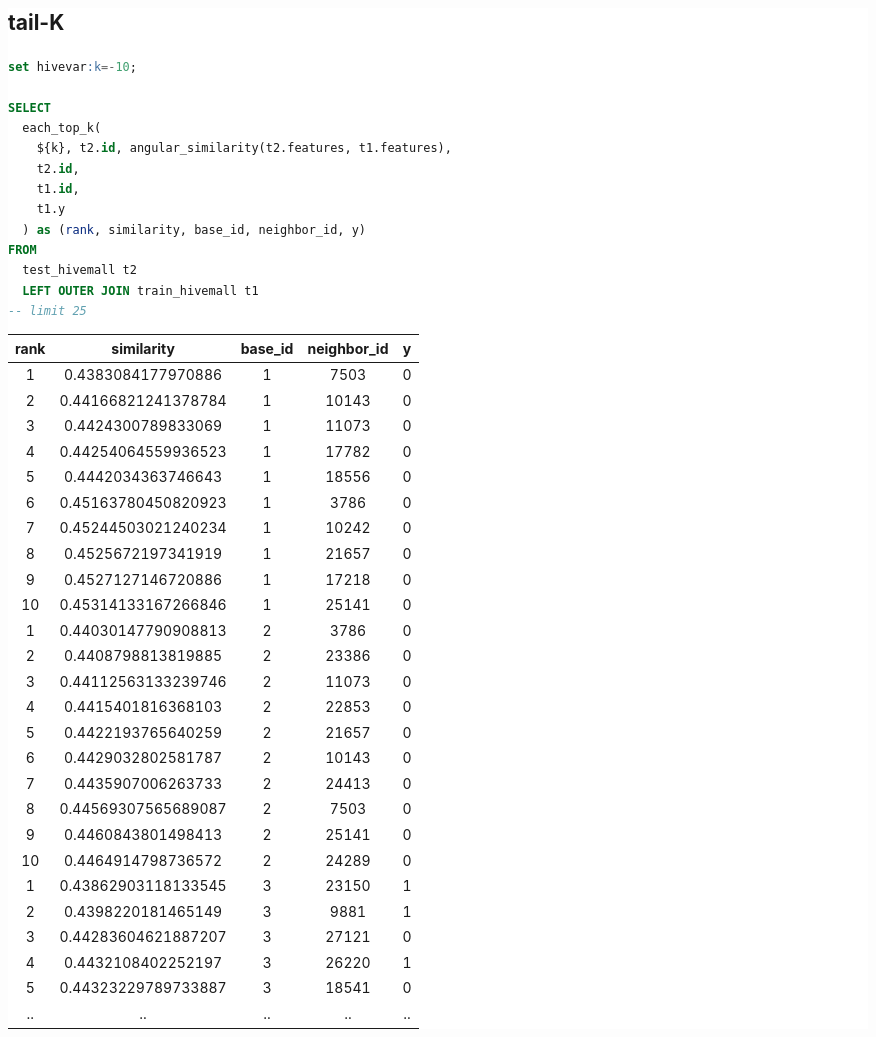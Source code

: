 ## tail-K

```sql
set hivevar:k=-10;

SELECT
  each_top_k(
    ${k}, t2.id, angular_similarity(t2.features, t1.features), 
    t2.id, 
    t1.id,  
    t1.y
  ) as (rank, similarity, base_id, neighbor_id, y)
FROM
  test_hivemall t2 
  LEFT OUTER JOIN train_hivemall t1
-- limit 25
```

| rank | similarity | base_id | neighbor_id | y |
|:----:|:----------:|:-------:|:-----------:|:-:|
| 1  | 0.4383084177970886  | 1 | 7503  | 0 |
| 2  | 0.44166821241378784 | 1 | 10143 | 0 |
| 3  | 0.4424300789833069  | 1 | 11073 | 0 |
| 4  | 0.44254064559936523 | 1 | 17782 | 0 |
| 5  | 0.4442034363746643  | 1 | 18556 | 0 |
| 6  | 0.45163780450820923 | 1 | 3786  | 0 |
| 7  | 0.45244503021240234 | 1 | 10242 | 0 |
| 8  | 0.4525672197341919  | 1 | 21657 | 0 |
| 9  | 0.4527127146720886  | 1 | 17218 | 0 |
| 10 | 0.45314133167266846 | 1 | 25141 | 0 |
| 1  | 0.44030147790908813 | 2 | 3786  | 0 |
| 2  | 0.4408798813819885  | 2 | 23386 | 0 |
| 3  | 0.44112563133239746 | 2 | 11073 | 0 |
| 4  | 0.4415401816368103  | 2 | 22853 | 0 |
| 5  | 0.4422193765640259  | 2 | 21657 | 0 |
| 6  | 0.4429032802581787  | 2 | 10143 | 0 |
| 7  | 0.4435907006263733  | 2 | 24413 | 0 |
| 8  | 0.44569307565689087 | 2 | 7503  | 0 |
| 9  | 0.4460843801498413  | 2 | 25141 | 0 |
| 10 | 0.4464914798736572  | 2 | 24289 | 0 |
| 1  | 0.43862903118133545 | 3 | 23150 | 1 |
| 2  | 0.4398220181465149  | 3 | 9881  | 1 |
| 3  | 0.44283604621887207 | 3 | 27121 | 0 |
| 4  | 0.4432108402252197  | 3 | 26220 | 1 |
| 5  | 0.44323229789733887 | 3 | 18541 | 0 |
| .. | .. | .. | .. | .. |